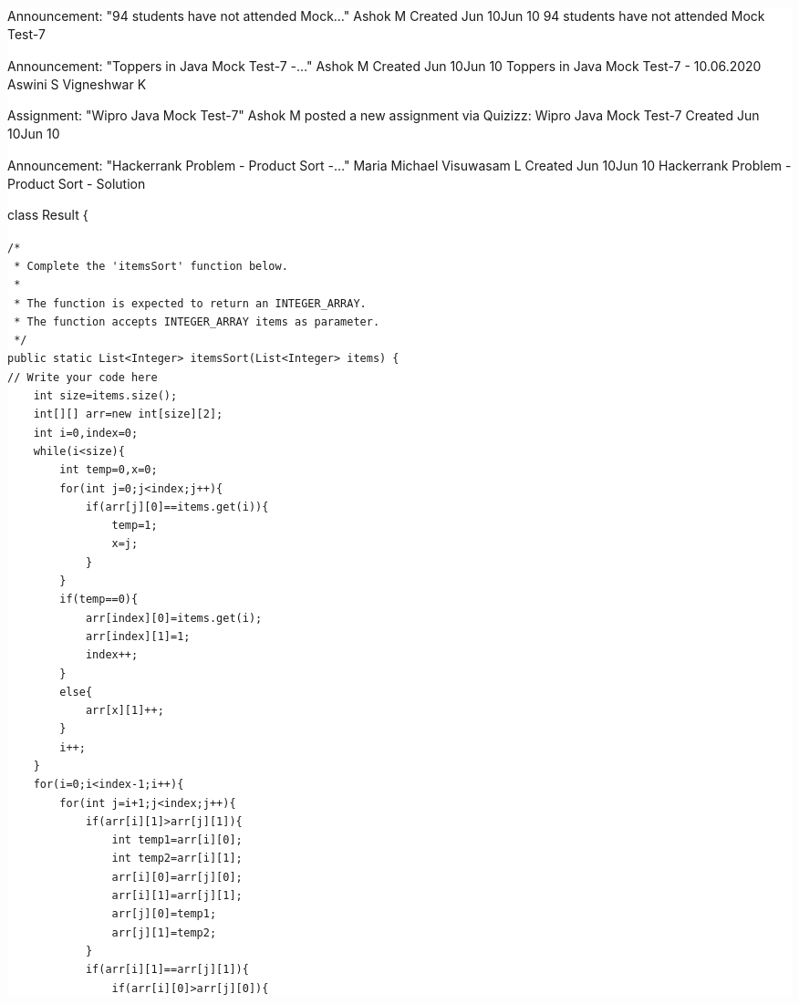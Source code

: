 
Announcement: "94 students have not attended Mock…"
Ashok M
Created Jun 10Jun 10
94 students have not attended Mock Test-7


Announcement: "Toppers in Java Mock Test-7 -…"
Ashok M
Created Jun 10Jun 10
Toppers in Java Mock Test-7 - 10.06.2020
Aswini S
Vigneshwar K


Assignment: "Wipro Java Mock Test-7"
Ashok M posted a new assignment via Quizizz: Wipro Java Mock Test-7
Created Jun 10Jun 10

Announcement: "Hackerrank Problem - Product Sort -…"
Maria Michael Visuwasam L
Created Jun 10Jun 10
Hackerrank Problem - Product Sort - Solution

class Result {

    /*
     * Complete the 'itemsSort' function below.
     *
     * The function is expected to return an INTEGER_ARRAY.
     * The function accepts INTEGER_ARRAY items as parameter.
     */
    public static List<Integer> itemsSort(List<Integer> items) {
    // Write your code here
        int size=items.size();
        int[][] arr=new int[size][2];
        int i=0,index=0;
        while(i<size){
            int temp=0,x=0;
            for(int j=0;j<index;j++){
                if(arr[j][0]==items.get(i)){
                    temp=1;
                    x=j;
                }
            }
            if(temp==0){
                arr[index][0]=items.get(i);
                arr[index][1]=1;
                index++;
            }
            else{
                arr[x][1]++;
            }
            i++;
        }
        for(i=0;i<index-1;i++){
            for(int j=i+1;j<index;j++){
                if(arr[i][1]>arr[j][1]){
                    int temp1=arr[i][0];
                    int temp2=arr[i][1];
                    arr[i][0]=arr[j][0];
                    arr[i][1]=arr[j][1];
                    arr[j][0]=temp1;
                    arr[j][1]=temp2;
                }
                if(arr[i][1]==arr[j][1]){
                    if(arr[i][0]>arr[j][0]){